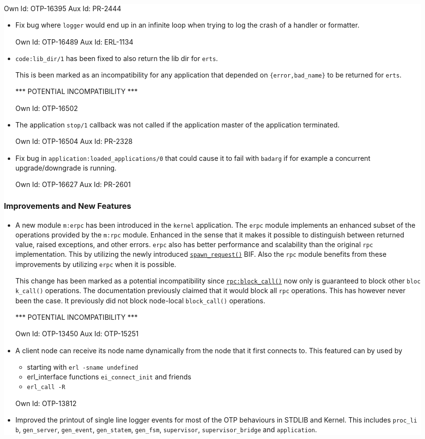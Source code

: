   Own Id: OTP-16395 Aux Id: PR-2444

- Fix bug where `logger` would end up in an infinite loop when trying to log the
  crash of a handler or formatter.

  Own Id: OTP-16489 Aux Id: ERL-1134

- `code:lib_dir/1` has been fixed to also return the lib dir for `erts`.

  This is been marked as an incompatibility for any application that depended on
  `{error,bad_name}` to be returned for `erts`.

  \*** POTENTIAL INCOMPATIBILITY \***

  Own Id: OTP-16502

- The application `stop/1` callback was not called if the application master of
  the application terminated.

  Own Id: OTP-16504 Aux Id: PR-2328

- Fix bug in `application:loaded_applications/0` that could cause it to fail
  with `badarg` if for example a concurrent upgrade/downgrade is running.

  Own Id: OTP-16627 Aux Id: PR-2601

### Improvements and New Features

- A new module `m:erpc` has been introduced in the `kernel` application. The
  `erpc` module implements an enhanced subset of the operations provided by the
  `m:rpc` module. Enhanced in the sense that it makes it possible to distinguish
  between returned value, raised exceptions, and other errors. `erpc` also has
  better performance and scalability than the original `rpc` implementation.
  This by utilizing the newly introduced
  [`spawn_request()`](`erlang:spawn_request/5`) BIF. Also the `rpc` module
  benefits from these improvements by utilizing `erpc` when it is possible.

  This change has been marked as a potential incompatibility since
  [`rpc:block_call()`](`rpc:block_call/5`) now only is guaranteed to block other
  `block_call()` operations. The documentation previously claimed that it would
  block all `rpc` operations. This has however never been the case. It
  previously did not block node-local `block_call()` operations.

  \*** POTENTIAL INCOMPATIBILITY \***

  Own Id: OTP-13450 Aux Id: OTP-15251

- A client node can receive its node name dynamically from the node that it
  first connects to. This featured can by used by

  - starting with `erl -sname undefined`
  - erl_interface functions `ei_connect_init` and friends
  - `erl_call -R`

  Own Id: OTP-13812

- Improved the printout of single line logger events for most of the OTP
  behaviours in STDLIB and Kernel. This includes `proc_lib`, `gen_server`,
  `gen_event`, `gen_statem`, `gen_fsm`, `supervisor`, `supervisor_bridge` and
  `application`.
